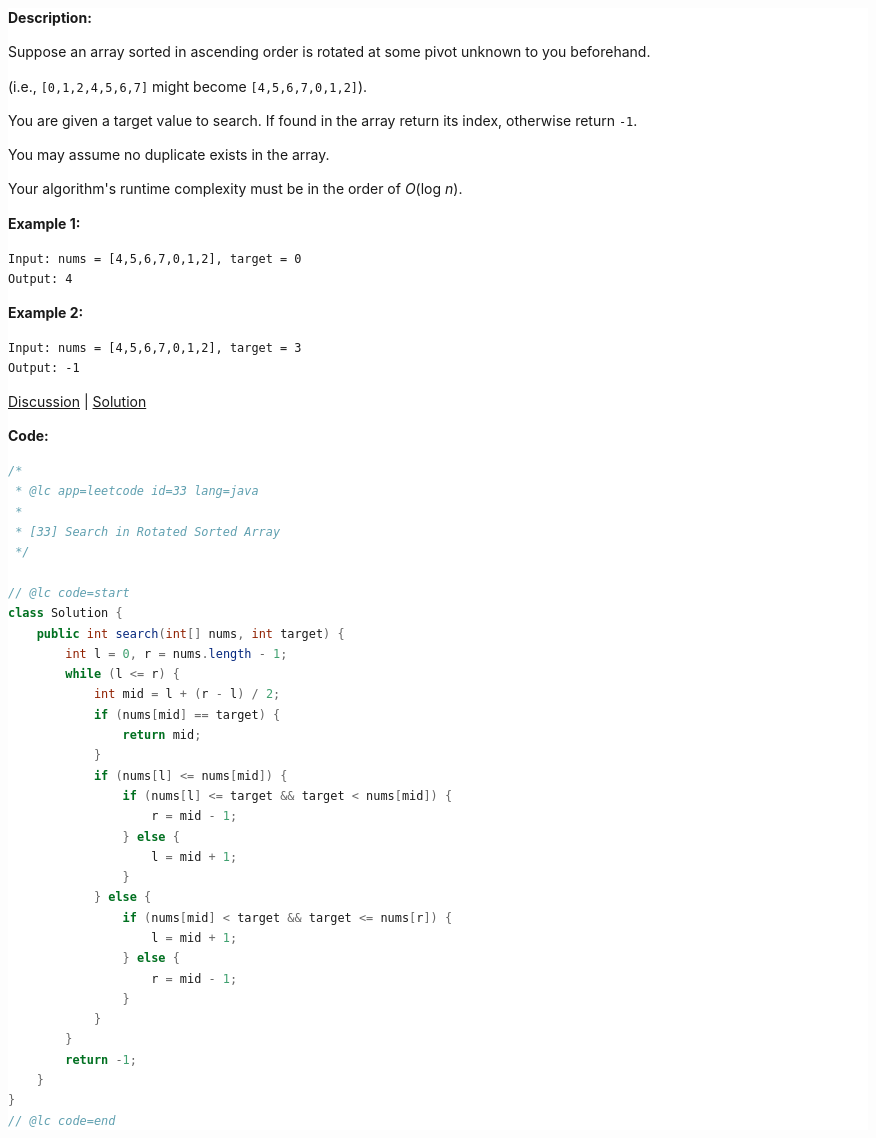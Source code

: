 **Description:**

Suppose an array sorted in ascending order is rotated at some pivot unknown to you beforehand.

(i.e., `[0,1,2,4,5,6,7]` might become `[4,5,6,7,0,1,2]`).

You are given a target value to search. If found in the array return its index, otherwise return `-1`.

You may assume no duplicate exists in the array.

Your algorithm's runtime complexity must be in the order of *O*(log *n*).

**Example 1:**

```
Input: nums = [4,5,6,7,0,1,2], target = 0
Output: 4
```

**Example 2:**

```
Input: nums = [4,5,6,7,0,1,2], target = 3
Output: -1
```

[Discussion](https://leetcode.com/problems/search-in-rotated-sorted-array/discuss/?currentPage=1&orderBy=most_votes&query=) | [Solution](https://leetcode.com/problems/search-in-rotated-sorted-array/solution/)

**Code:**

```java
/*
 * @lc app=leetcode id=33 lang=java
 *
 * [33] Search in Rotated Sorted Array
 */

// @lc code=start
class Solution {
    public int search(int[] nums, int target) {
        int l = 0, r = nums.length - 1;
        while (l <= r) {
            int mid = l + (r - l) / 2;
            if (nums[mid] == target) {
                return mid;
            }
            if (nums[l] <= nums[mid]) {
                if (nums[l] <= target && target < nums[mid]) {
                    r = mid - 1;
                } else {
                    l = mid + 1;
                }
            } else {
                if (nums[mid] < target && target <= nums[r]) {
                    l = mid + 1;
                } else {
                    r = mid - 1;
                }
            }
        }
        return -1;
    }
}
// @lc code=end
```
